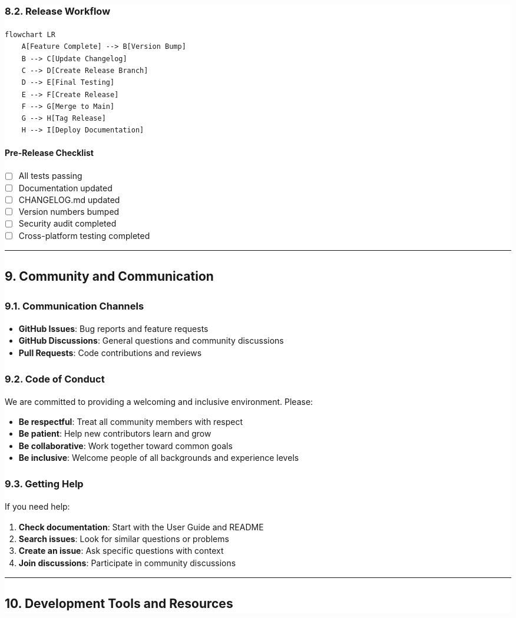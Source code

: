 ### 8.2. Release Workflow

```mermaid
flowchart LR
    A[Feature Complete] --> B[Version Bump]
    B --> C[Update Changelog]
    C --> D[Create Release Branch]
    D --> E[Final Testing]
    E --> F[Create Release]
    F --> G[Merge to Main]
    G --> H[Tag Release]
    H --> I[Deploy Documentation]
```

#### Pre-Release Checklist
- [ ] All tests passing
- [ ] Documentation updated
- [ ] CHANGELOG.md updated
- [ ] Version numbers bumped
- [ ] Security audit completed
- [ ] Cross-platform testing completed

---

## 9. Community and Communication

### 9.1. Communication Channels

- **GitHub Issues**: Bug reports and feature requests
- **GitHub Discussions**: General questions and community discussions
- **Pull Requests**: Code contributions and reviews

### 9.2. Code of Conduct

We are committed to providing a welcoming and inclusive environment. Please:

- **Be respectful**: Treat all community members with respect
- **Be patient**: Help new contributors learn and grow
- **Be collaborative**: Work together toward common goals
- **Be inclusive**: Welcome people of all backgrounds and experience levels

### 9.3. Getting Help

If you need help:

1. **Check documentation**: Start with the User Guide and README
2. **Search issues**: Look for similar questions or problems
3. **Create an issue**: Ask specific questions with context
4. **Join discussions**: Participate in community discussions

---

## 10. Development Tools and Resources

